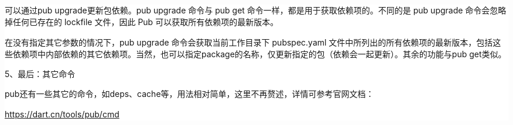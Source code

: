 可以通过pub upgrade更新包依赖。pub upgrade 命令与 pub get 命令一样，都是用于获取依赖项的。不同的是 pub upgrade 命令会忽略掉任何已存在的 lockfile 文件，因此 Pub 可以获取所有依赖项的最新版本。

 

在没有指定其它参数的情况下，pub upgrade 命令会获取当前工作目录下 pubspec.yaml 文件中所列出的所有依赖项的最新版本，包括这些依赖项中内部依赖的其它依赖项。当然，也可以指定package的名称，仅更新指定的包（依赖会一起更新）。其余的功能与pub get类似。

 

5、最后：其它命令

pub还有一些其它的命令，如deps、cache等，用法相对简单，这里不再赘述，详情可参考官网文档：

https://dart.cn/tools/pub/cmd

